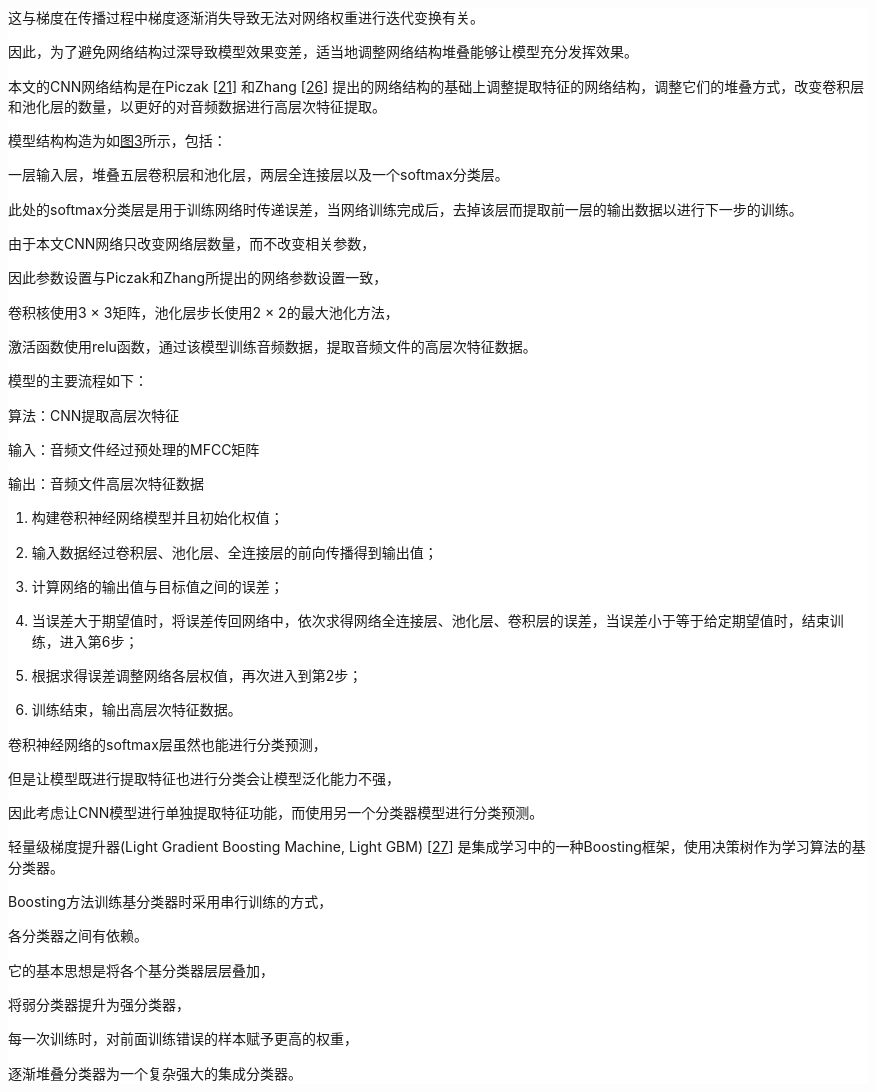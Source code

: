 这与梯度在传播过程中梯度逐渐消失导致无法对网络权重进行迭代变换有关。

因此，为了避免网络结构过深导致模型效果变差，适当地调整网络结构堆叠能够让模型充分发挥效果。

本文的CNN网络结构是在Piczak [[21](https://www.hanspub.org/journal/PaperInformation.aspx?paperID=32564#ref21)] 和Zhang [[26](https://www.hanspub.org/journal/PaperInformation.aspx?paperID=32564#ref26)] 提出的网络结构的基础上调整提取特征的网络结构，调整它们的堆叠方式，改变卷积层和池化层的数量，以更好的对音频数据进行高层次特征提取。



模型结构构造为如[图3](https://www.hanspub.org/journal/PaperInformation.aspx?paperID=32564#f3)所示，包括：

一层输入层，堆叠五层卷积层和池化层，两层全连接层以及一个softmax分类层。

此处的softmax分类层是用于训练网络时传递误差，当网络训练完成后，去掉该层而提取前一层的输出数据以进行下一步的训练。

由于本文CNN网络只改变网络层数量，而不改变相关参数，

因此参数设置与Piczak和Zhang所提出的网络参数设置一致，

卷积核使用3 × 3矩阵，池化层步长使用2 × 2的最大池化方法，

激活函数使用relu函数，通过该模型训练音频数据，提取音频文件的高层次特征数据。

模型的主要流程如下：

算法：CNN提取高层次特征

输入：音频文件经过预处理的MFCC矩阵

输出：音频文件高层次特征数据

1) 构建卷积神经网络模型并且初始化权值；

2) 输入数据经过卷积层、池化层、全连接层的前向传播得到输出值；

3) 计算网络的输出值与目标值之间的误差；

4) 当误差大于期望值时，将误差传回网络中，依次求得网络全连接层、池化层、卷积层的误差，当误差小于等于给定期望值时，结束训练，进入第6步；

5) 根据求得误差调整网络各层权值，再次进入到第2步；

6) 训练结束，输出高层次特征数据。



卷积神经网络的softmax层虽然也能进行分类预测，

但是让模型既进行提取特征也进行分类会让模型泛化能力不强，

因此考虑让CNN模型进行单独提取特征功能，而使用另一个分类器模型进行分类预测。

轻量级梯度提升器(Light Gradient Boosting Machine, Light GBM) [[27](https://www.hanspub.org/journal/PaperInformation.aspx?paperID=32564#ref27)] 是集成学习中的一种Boosting框架，使用决策树作为学习算法的基分类器。

Boosting方法训练基分类器时采用串行训练的方式，

各分类器之间有依赖。

它的基本思想是将各个基分类器层层叠加，

将弱分类器提升为强分类器，

每一次训练时，对前面训练错误的样本赋予更高的权重，

逐渐堆叠分类器为一个复杂强大的集成分类器。
